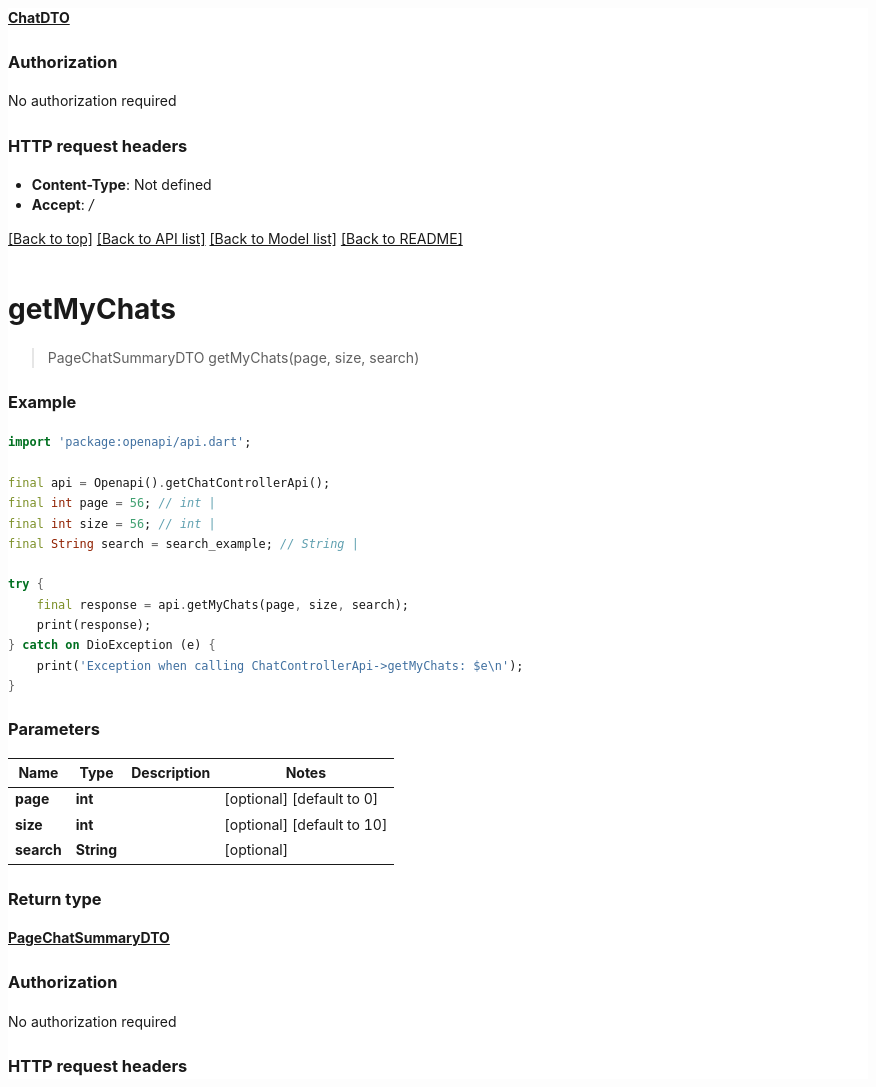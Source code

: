 [**ChatDTO**](ChatDTO.md)

### Authorization

No authorization required

### HTTP request headers

 - **Content-Type**: Not defined
 - **Accept**: */*

[[Back to top]](#) [[Back to API list]](../README.md#documentation-for-api-endpoints) [[Back to Model list]](../README.md#documentation-for-models) [[Back to README]](../README.md)

# **getMyChats**
> PageChatSummaryDTO getMyChats(page, size, search)



### Example
```dart
import 'package:openapi/api.dart';

final api = Openapi().getChatControllerApi();
final int page = 56; // int | 
final int size = 56; // int | 
final String search = search_example; // String | 

try {
    final response = api.getMyChats(page, size, search);
    print(response);
} catch on DioException (e) {
    print('Exception when calling ChatControllerApi->getMyChats: $e\n');
}
```

### Parameters

Name | Type | Description  | Notes
------------- | ------------- | ------------- | -------------
 **page** | **int**|  | [optional] [default to 0]
 **size** | **int**|  | [optional] [default to 10]
 **search** | **String**|  | [optional] 

### Return type

[**PageChatSummaryDTO**](PageChatSummaryDTO.md)

### Authorization

No authorization required

### HTTP request headers

